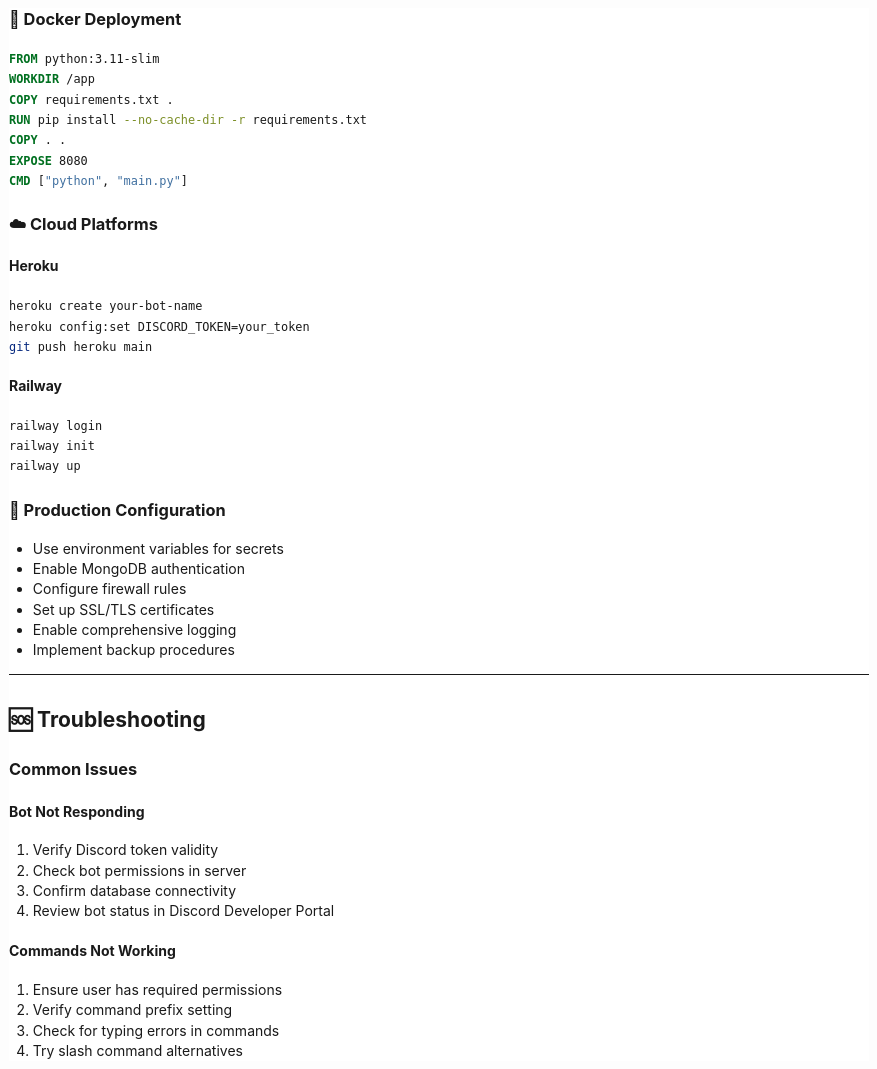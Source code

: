 ### 🐳 Docker Deployment

```dockerfile
FROM python:3.11-slim
WORKDIR /app
COPY requirements.txt .
RUN pip install --no-cache-dir -r requirements.txt
COPY . .
EXPOSE 8080
CMD ["python", "main.py"]
```

### ☁️ Cloud Platforms

#### Heroku
```bash
heroku create your-bot-name
heroku config:set DISCORD_TOKEN=your_token
git push heroku main
```

#### Railway
```bash
railway login
railway init
railway up
```

### 🔧 Production Configuration

- Use environment variables for secrets
- Enable MongoDB authentication
- Configure firewall rules
- Set up SSL/TLS certificates
- Enable comprehensive logging
- Implement backup procedures

---

## 🆘 Troubleshooting

### Common Issues

#### **Bot Not Responding**
1. Verify Discord token validity
2. Check bot permissions in server
3. Confirm database connectivity
4. Review bot status in Discord Developer Portal

#### **Commands Not Working**
1. Ensure user has required permissions
2. Verify command prefix setting
3. Check for typing errors in commands
4. Try slash command alternatives
